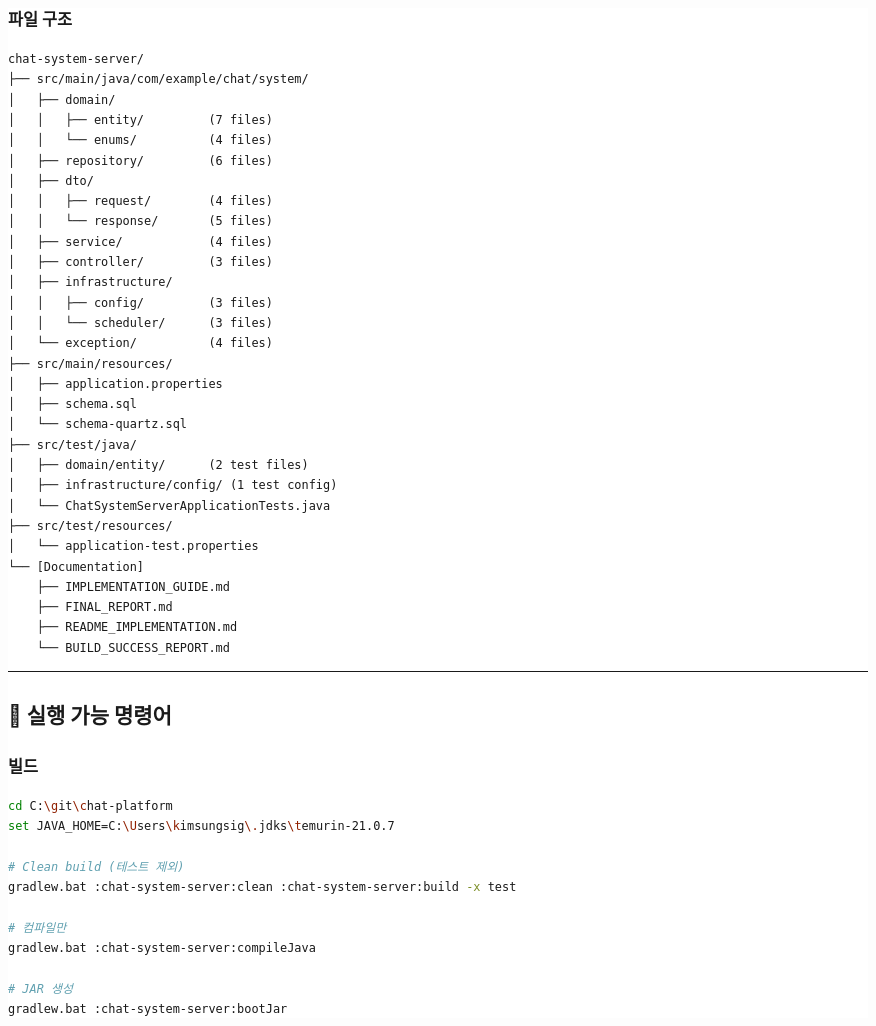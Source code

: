 ### 파일 구조
```
chat-system-server/
├── src/main/java/com/example/chat/system/
│   ├── domain/
│   │   ├── entity/         (7 files)
│   │   └── enums/          (4 files)
│   ├── repository/         (6 files)
│   ├── dto/
│   │   ├── request/        (4 files)
│   │   └── response/       (5 files)
│   ├── service/            (4 files)
│   ├── controller/         (3 files)
│   ├── infrastructure/
│   │   ├── config/         (3 files)
│   │   └── scheduler/      (3 files)
│   └── exception/          (4 files)
├── src/main/resources/
│   ├── application.properties
│   ├── schema.sql
│   └── schema-quartz.sql
├── src/test/java/
│   ├── domain/entity/      (2 test files)
│   ├── infrastructure/config/ (1 test config)
│   └── ChatSystemServerApplicationTests.java
├── src/test/resources/
│   └── application-test.properties
└── [Documentation]
    ├── IMPLEMENTATION_GUIDE.md
    ├── FINAL_REPORT.md
    ├── README_IMPLEMENTATION.md
    └── BUILD_SUCCESS_REPORT.md
```

---

## 🚀 실행 가능 명령어

### 빌드
```bash
cd C:\git\chat-platform
set JAVA_HOME=C:\Users\kimsungsig\.jdks\temurin-21.0.7

# Clean build (테스트 제외)
gradlew.bat :chat-system-server:clean :chat-system-server:build -x test

# 컴파일만
gradlew.bat :chat-system-server:compileJava

# JAR 생성
gradlew.bat :chat-system-server:bootJar
```
